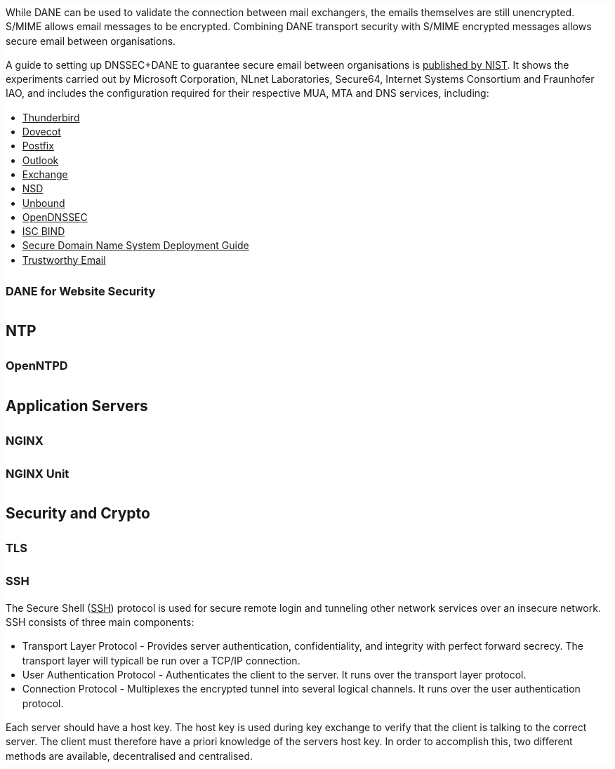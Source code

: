 While DANE can be used to validate the connection between mail exchangers, the emails themselves are still unencrypted. S/MIME allows email messages to be encrypted. Combining DANE transport security with S/MIME encrypted messages allows secure email between organisations.

A guide to setting up DNSSEC+DANE to guarantee secure email between organisations is [published by NIST]. It shows the experiments carried out by Microsoft Corporation, NLnet Laboratories, Secure64, Internet Systems Consortium and Fraunhofer IAO, and includes the configuration required for their respective MUA, MTA and DNS services, including: 

- [Thunderbird]
- [Dovecot]
- [Postfix]
- [Outlook]
- [Exchange]
- [NSD]
- [Unbound]
- [OpenDNSSEC]
- [ISC BIND]
- [Secure Domain Name System Deployment Guide]
- [Trustworthy Email]


[STARTTLS]: https://tools.ietf.org/html/rfc3207
[Opportunistic TLS]: https://en.wikipedia.org/wiki/Opportunistic_TLS
[it is known]: https://blog.filipo.io/the-sad-state-of-smtp-encryption/
[vulnerable to downgrade attacks]: https://en.wikipedia.org/wiki/Opportunistic_TLS#Weaknesses_and_mitigations
[EFF]: https://www.eff.org
[STARTTLS Everywhere]: https://github.com/EFForg/starttls-everywhere
[Let's Encrypt]: https://letsencrypt.org
[intermediate solution]: https://github.com/EFForg/starttls-everywhere#alternatives
[DNSSEC and DANE]: https://tools.ietf.org/html/draft-ietf-dane-smtp-with-dane-10
[DANE]: https://tools.ietf.org/html/rfc6698
[OpenPGP]: https://tools.ietf.org/html/rfc7929
[S/MIME]: https://tools.ietf.org/html/draft-ietf-dane-smime-14
[published by NIST]: http://nccoe.nist.gov/sites/default/files/library/sp1800/dns-secure-email-sp1800-6-draft.pdf
[Thunderbird]: https://www.mozilla.org/en-GB/thunderbird/
[Dovecot]: https://www.dovecot.org
[Postfix]: http://www.postfix.org
[Outlook]: https://en.wikipedia.org/wiki/Microsoft_Outlook
[Exchange]: https://en.wikipedia.org/wiki/Microsoft_Exchange_Server
[NSD]: https://www.nlnetlabs.nl/projects/nsd/
[Unbound]: http://unbound.net
[OpenDNSSEC]: https://www.opendnssec.org
[ISC BIND]: https://www.isc.org/downloads/bind/
[Secure Domain Name System Deployment Guide]: http://dx.doi.org/10.6028/NIST.SP.800-81-2
[Trustworthy Email]: http://dx.doi.org/10.6028/NIST.SP.800-177

### DANE for Website Security


NTP
---

### OpenNTPD

Application Servers
---
### NGINX
### NGINX Unit

Security and Crypto
---
### TLS

### SSH

The Secure Shell ([SSH]) protocol is used for secure remote login and tunneling other network services over an insecure network. SSH consists of three main components:

- Transport Layer Protocol - Provides server authentication, confidentiality, and integrity with perfect forward secrecy. The transport layer will typicall be run over a TCP/IP connection.
- User Authentication Protocol - Authenticates the client to the server. It runs over the transport layer protocol.
- Connection Protocol - Multiplexes the encrypted tunnel into several logical channels. It runs over the user authentication protocol.

Each server should have a host key. The host key is used during key exchange to verify that the client is talking to the correct server. The client must therefore have a priori knowledge of the servers host key. In order to accomplish this, two different methods are available, decentralised and centralised.


[SLAAC]: https://tools.ietf.org/html/rfc4862
[Duplicate Address Detection]: https://tools.ietf.org/html/rfc4862#section-5.4
[Neighbor Unreachability Detection]: https://tools.ietf.org/html/rfc4861#section-7.3
[AAAA resource records]: https://tools.ietf.org/html/rfc3596
[RFC5952]: https://tools.ietf.org/html/rfc5952
[RFC4861]: https://tools.ietf.org/html/rfc4861
[SEND]: https://tools.ietf.org/html/rfc3971
[NDP]: https://tools.ietf.org/html/rfc4861
[CGA]: https://tools.ietf.org/html/rfc3972
[SAVI]: https://tools.ietf.org/html/rfc7219
[SSH]: https://tools.ietf.org/html/rfc4251